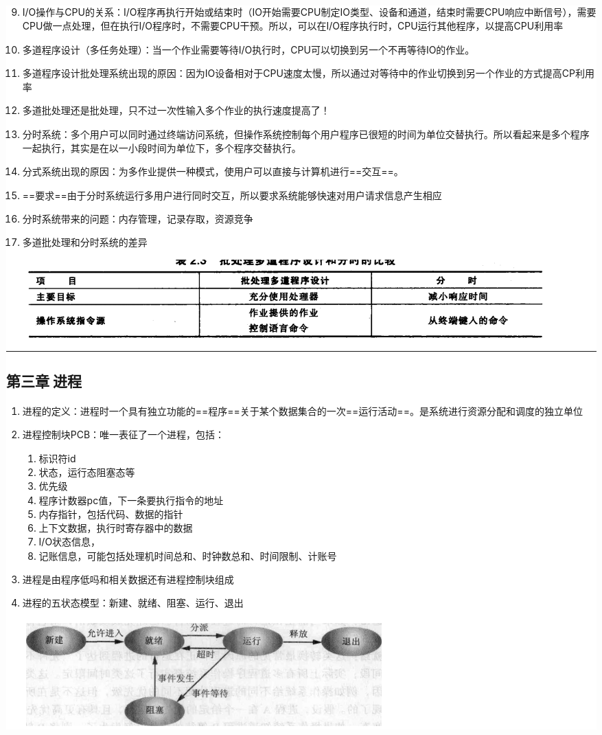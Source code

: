 9. I/O操作与CPU的关系：I/O程序再执行开始或结束时（IO开始需要CPU制定IO类型、设备和通道，结束时需要CPU响应中断信号），需要CPU做一点处理，但在执行I/O程序时，不需要CPU干预。所以，可以在I/O程序执行时，CPU运行其他程序，以提高CPU利用率

10. 多道程序设计（多任务处理）：当一个作业需要等待I/O执行时，CPU可以切换到另一个不再等待IO的作业。

11. 多道程序设计批处理系统出现的原因：因为IO设备相对于CPU速度太慢，所以通过对等待中的作业切换到另一个作业的方式提高CP利用率

12. 多道批处理还是批处理，只不过一次性输入多个作业的执行速度提高了！

13. 分时系统：多个用户可以同时通过终端访问系统，但操作系统控制每个用户程序已很短的时间为单位交替执行。所以看起来是多个程序一起执行，其实是在以一小段时间为单位下，多个程序交替执行。

14. 分式系统出现的原因：为多作业提供一种模式，使用户可以直接与计算机进行==交互==。

15. ==要求==由于分时系统运行多用户进行同时交互，所以要求系统能够快速对用户请求信息产生相应

16. 分时系统带来的问题：内存管理，记录存取，资源竞争

17. 多道批处理和分时系统的差异

    ![image-20200623004631255](操作系统期末复习.assets/image-20200623004631255.png)

***



## 第三章 进程

1. 进程的定义：进程时一个具有独立功能的==程序==关于某个数据集合的一次==运行活动==。是系统进行资源分配和调度的独立单位

2. 进程控制块PCB：唯一表征了一个进程，包括：

   1. 标识符id
   2. 状态，运行态阻塞态等
   3. 优先级
   4. 程序计数器pc值，下一条要执行指令的地址
   5. 内存指针，包括代码、数据的指针
   6. 上下文数据，执行时寄存器中的数据
   7. I/O状态信息，
   8. 记账信息，可能包括处理机时间总和、时钟数总和、时间限制、计账号

3. 进程是由程序低吗和相关数据还有进程控制块组成

4. 进程的五状态模型：新建、就绪、阻塞、运行、退出

   ![image-20200623023058543](操作系统期末复习.assets/image-20200623023058543.png)
